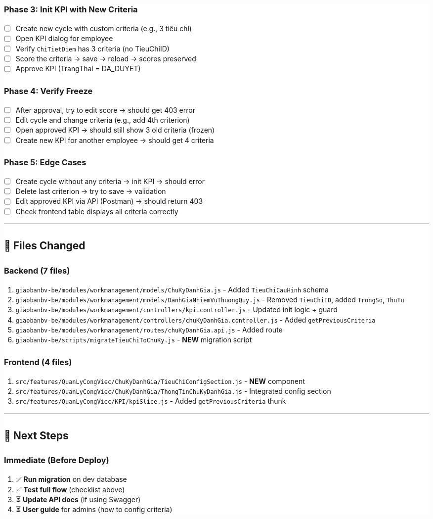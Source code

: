### **Phase 3: Init KPI with New Criteria**

- [ ] Create new cycle with custom criteria (e.g., 3 tiêu chí)
- [ ] Open KPI dialog for employee
- [ ] Verify `ChiTietDiem` has 3 criteria (no TieuChiID)
- [ ] Score the criteria → save → reload → scores preserved
- [ ] Approve KPI (TrangThai = DA_DUYET)

### **Phase 4: Verify Freeze**

- [ ] After approval, try to edit score → should get 403 error
- [ ] Edit cycle and change criteria (e.g., add 4th criterion)
- [ ] Open approved KPI → should still show 3 old criteria (frozen)
- [ ] Create new KPI for another employee → should get 4 criteria

### **Phase 5: Edge Cases**

- [ ] Create cycle without any criteria → init KPI → should error
- [ ] Delete last criterion → try to save → validation
- [ ] Edit approved KPI via API (Postman) → should return 403
- [ ] Check frontend table displays all criteria correctly

---

## 📁 Files Changed

### **Backend (7 files)**

1. `giaobanbv-be/modules/workmanagement/models/ChuKyDanhGia.js` - Added `TieuChiCauHinh` schema
2. `giaobanbv-be/modules/workmanagement/models/DanhGiaNhiemVuThuongQuy.js` - Removed `TieuChiID`, added `TrongSo`, `ThuTu`
3. `giaobanbv-be/modules/workmanagement/controllers/kpi.controller.js` - Updated init logic + guard
4. `giaobanbv-be/modules/workmanagement/controllers/chuKyDanhGia.controller.js` - Added `getPreviousCriteria`
5. `giaobanbv-be/modules/workmanagement/routes/chuKyDanhGia.api.js` - Added route
6. `giaobanbv-be/scripts/migrateTieuChiToChuKy.js` - **NEW** migration script

### **Frontend (4 files)**

1. `src/features/QuanLyCongViec/ChuKyDanhGia/TieuChiConfigSection.js` - **NEW** component
2. `src/features/QuanLyCongViec/ChuKyDanhGia/ThongTinChuKyDanhGia.js` - Integrated config section
3. `src/features/QuanLyCongViec/KPI/kpiSlice.js` - Added `getPreviousCriteria` thunk

---

## 🎯 Next Steps

### **Immediate (Before Deploy)**

1. ✅ **Run migration** on dev database
2. ✅ **Test full flow** (checklist above)
3. ⏳ **Update API docs** (if using Swagger)
4. ⏳ **User guide** for admins (how to config criteria)
